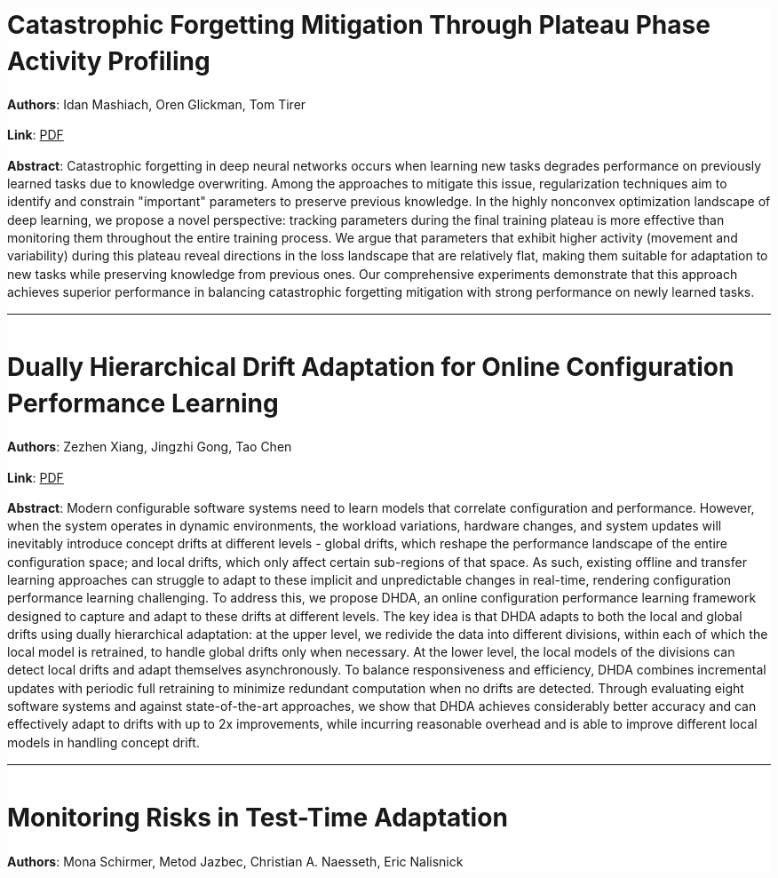 # Catastrophic Forgetting Mitigation Through Plateau Phase Activity Profiling 

**Authors**: Idan Mashiach, Oren Glickman, Tom Tirer  

**Link**: [PDF](https://arxiv.org/pdf/2507.08736)  

**Abstract**: Catastrophic forgetting in deep neural networks occurs when learning new tasks degrades performance on previously learned tasks due to knowledge overwriting. Among the approaches to mitigate this issue, regularization techniques aim to identify and constrain "important" parameters to preserve previous knowledge. In the highly nonconvex optimization landscape of deep learning, we propose a novel perspective: tracking parameters during the final training plateau is more effective than monitoring them throughout the entire training process. We argue that parameters that exhibit higher activity (movement and variability) during this plateau reveal directions in the loss landscape that are relatively flat, making them suitable for adaptation to new tasks while preserving knowledge from previous ones. Our comprehensive experiments demonstrate that this approach achieves superior performance in balancing catastrophic forgetting mitigation with strong performance on newly learned tasks. 

---
# Dually Hierarchical Drift Adaptation for Online Configuration Performance Learning 

**Authors**: Zezhen Xiang, Jingzhi Gong, Tao Chen  

**Link**: [PDF](https://arxiv.org/pdf/2507.08730)  

**Abstract**: Modern configurable software systems need to learn models that correlate configuration and performance. However, when the system operates in dynamic environments, the workload variations, hardware changes, and system updates will inevitably introduce concept drifts at different levels - global drifts, which reshape the performance landscape of the entire configuration space; and local drifts, which only affect certain sub-regions of that space. As such, existing offline and transfer learning approaches can struggle to adapt to these implicit and unpredictable changes in real-time, rendering configuration performance learning challenging. To address this, we propose DHDA, an online configuration performance learning framework designed to capture and adapt to these drifts at different levels. The key idea is that DHDA adapts to both the local and global drifts using dually hierarchical adaptation: at the upper level, we redivide the data into different divisions, within each of which the local model is retrained, to handle global drifts only when necessary. At the lower level, the local models of the divisions can detect local drifts and adapt themselves asynchronously. To balance responsiveness and efficiency, DHDA combines incremental updates with periodic full retraining to minimize redundant computation when no drifts are detected. Through evaluating eight software systems and against state-of-the-art approaches, we show that DHDA achieves considerably better accuracy and can effectively adapt to drifts with up to 2x improvements, while incurring reasonable overhead and is able to improve different local models in handling concept drift. 

---
# Monitoring Risks in Test-Time Adaptation 

**Authors**: Mona Schirmer, Metod Jazbec, Christian A. Naesseth, Eric Nalisnick  
